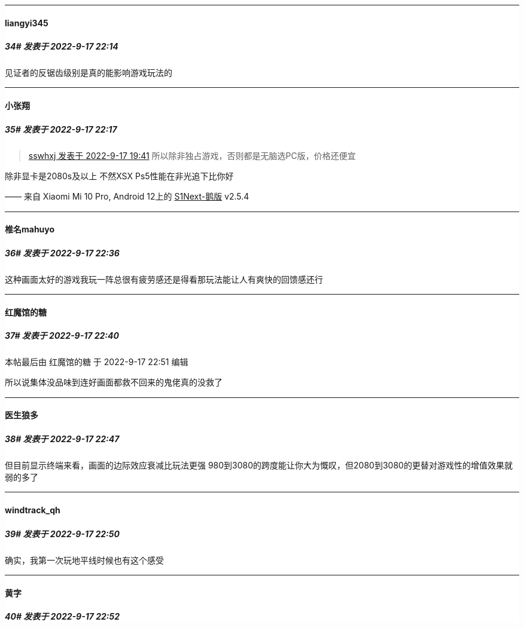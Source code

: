 *****

####  liangyi345  
##### 34#       发表于 2022-9-17 22:14

见证者的反锯齿级别是真的能影响游戏玩法的

*****

####  小张翔  
##### 35#       发表于 2022-9-17 22:17

<blockquote><a href="httphttps://bbs.saraba1st.com/2b/forum.php?mod=redirect&amp;goto=findpost&amp;pid=57526855&amp;ptid=2095129" target="_blank">sswhxj 发表于 2022-9-17 19:41</a>
所以除非独占游戏，否则都是无脑选PC版，价格还便宜</blockquote>
除非显卡是2080s及以上 不然XSX Ps5性能在非光追下比你好 

—— 来自 Xiaomi Mi 10 Pro, Android 12上的 [S1Next-鹅版](https://github.com/ykrank/S1-Next/releases) v2.5.4

*****

####  椎名mahuyo  
##### 36#       发表于 2022-9-17 22:36

这种画面太好的游戏我玩一阵总很有疲劳感还是得看那玩法能让人有爽快的回馈感还行

*****

####  红魔馆的糖  
##### 37#       发表于 2022-9-17 22:40

 本帖最后由 红魔馆的糖 于 2022-9-17 22:51 编辑 

所以说集体没品味到连好画面都救不回来的鬼佬真的没救了

*****

####  医生狼多  
##### 38#       发表于 2022-9-17 22:47

但目前显示终端来看，画面的边际效应衰减比玩法更强
980到3080的跨度能让你大为慨叹，但2080到3080的更替对游戏性的增值效果就弱的多了

*****

####  windtrack_qh  
##### 39#       发表于 2022-9-17 22:50

确实，我第一次玩地平线时候也有这个感受

*****

####  黄字  
##### 40#       发表于 2022-9-17 22:52
